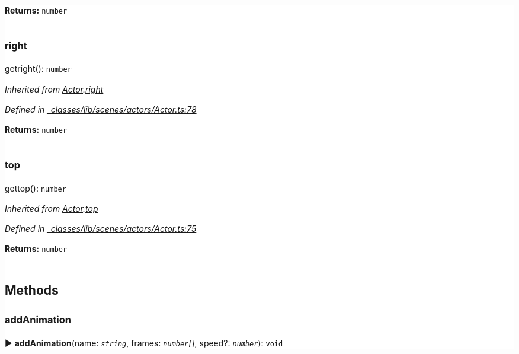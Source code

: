 



**Returns:** `number`



___

<a id="right"></a>

###  right


getright(): `number`

*Inherited from [Actor](__classes_lib_scenes_actors_actor_.actor.md).[right](__classes_lib_scenes_actors_actor_.actor.md#right)*

*Defined in [_classes/lib/scenes/actors/Actor.ts:78](https://github.com/codeartisticninja/cost_of_creation/blob/73a0be6/src/script/_classes/lib/scenes/actors/Actor.ts#L78)*





**Returns:** `number`



___

<a id="top"></a>

###  top


gettop(): `number`

*Inherited from [Actor](__classes_lib_scenes_actors_actor_.actor.md).[top](__classes_lib_scenes_actors_actor_.actor.md#top)*

*Defined in [_classes/lib/scenes/actors/Actor.ts:75](https://github.com/codeartisticninja/cost_of_creation/blob/73a0be6/src/script/_classes/lib/scenes/actors/Actor.ts#L75)*





**Returns:** `number`



___


## Methods
<a id="addanimation"></a>

###  addAnimation

► **addAnimation**(name: *`string`*, frames: *`number`[]*, speed?: *`number`*): `void`


